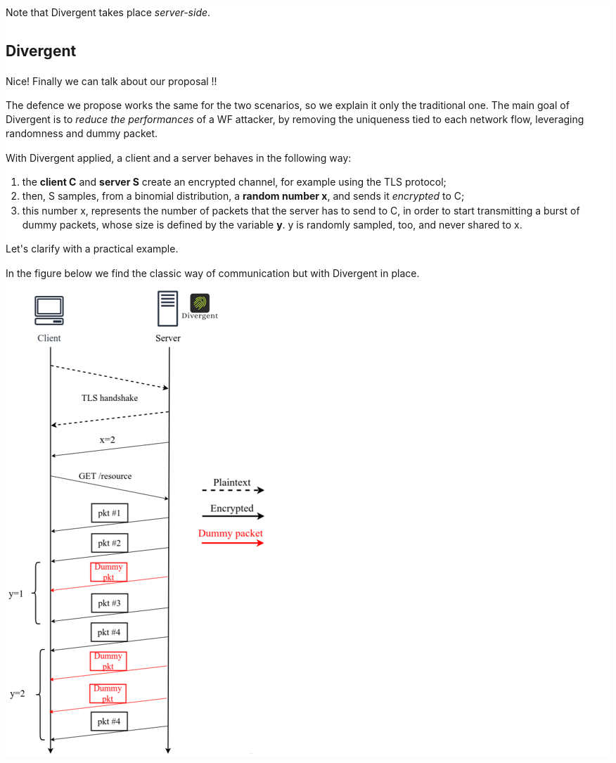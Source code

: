 Note that Divergent takes place *server-side*.


## Divergent

Nice! Finally we can talk about our proposal !!

The defence we propose works the same for the two scenarios, so we explain it only the traditional one. The main goal of Divergent is to *reduce the performances* of a WF attacker, by removing the uniqueness tied to each network flow, leveraging randomness and dummy packet.

With Divergent applied, a client and a server behaves in the following way:
1) the **client C** and **server S** create an encrypted channel, for example using the TLS protocol;  
3) then, S samples, from a binomial distribution, a **random number x**, and sends it
  *encrypted* to C;
4) this number x, represents the number of packets that the server has to send to C, in order to start transmitting a burst of dummy packets, whose size is defined by the variable **y**. y is randomly sampled, too, and never shared to x.

Let's clarify with a practical example.

In the figure below we find the classic way of communication but with Divergent in place.

![1st-step](/images/divergent/first_step.png)
